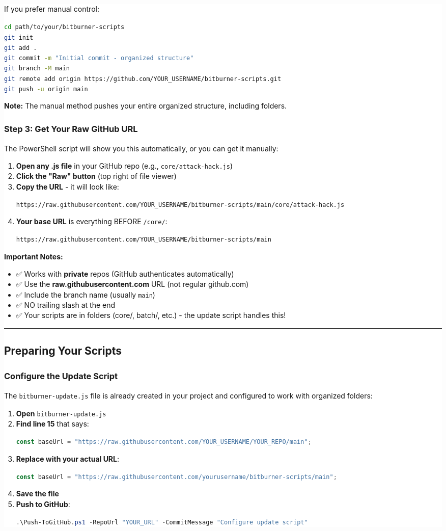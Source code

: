 If you prefer manual control:

```bash
cd path/to/your/bitburner-scripts
git init
git add .
git commit -m "Initial commit - organized structure"
git branch -M main
git remote add origin https://github.com/YOUR_USERNAME/bitburner-scripts.git
git push -u origin main
```

**Note:** The manual method pushes your entire organized structure, including folders.

### Step 3: Get Your Raw GitHub URL

The PowerShell script will show you this automatically, or you can get it manually:

1. **Open any .js file** in your GitHub repo (e.g., `core/attack-hack.js`)
2. **Click the "Raw" button** (top right of file viewer)
3. **Copy the URL** - it will look like:
   ```
   https://raw.githubusercontent.com/YOUR_USERNAME/bitburner-scripts/main/core/attack-hack.js
   ```
4. **Your base URL** is everything BEFORE `/core/`:
   ```
   https://raw.githubusercontent.com/YOUR_USERNAME/bitburner-scripts/main
   ```

**Important Notes:**
- ✅ Works with **private** repos (GitHub authenticates automatically)
- ✅ Use the **raw.githubusercontent.com** URL (not regular github.com)
- ✅ Include the branch name (usually `main`)
- ✅ NO trailing slash at the end
- ✅ Your scripts are in folders (core/, batch/, etc.) - the update script handles this!

---

## Preparing Your Scripts

### Configure the Update Script

The `bitburner-update.js` file is already created in your project and configured to work with organized folders:

1. **Open** `bitburner-update.js`
2. **Find line 15** that says:
   ```javascript
   const baseUrl = "https://raw.githubusercontent.com/YOUR_USERNAME/YOUR_REPO/main";
   ```
3. **Replace with your actual URL**:
   ```javascript
   const baseUrl = "https://raw.githubusercontent.com/yourusername/bitburner-scripts/main";
   ```
4. **Save the file**
5. **Push to GitHub**:
   ```powershell
   .\Push-ToGitHub.ps1 -RepoUrl "YOUR_URL" -CommitMessage "Configure update script"
   ```
